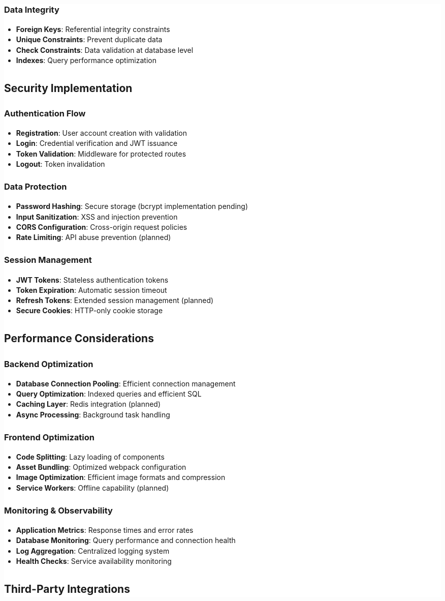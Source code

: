 ### Data Integrity
- **Foreign Keys**: Referential integrity constraints
- **Unique Constraints**: Prevent duplicate data
- **Check Constraints**: Data validation at database level
- **Indexes**: Query performance optimization

## Security Implementation

### Authentication Flow
- **Registration**: User account creation with validation
- **Login**: Credential verification and JWT issuance
- **Token Validation**: Middleware for protected routes
- **Logout**: Token invalidation

### Data Protection
- **Password Hashing**: Secure storage (bcrypt implementation pending)
- **Input Sanitization**: XSS and injection prevention
- **CORS Configuration**: Cross-origin request policies
- **Rate Limiting**: API abuse prevention (planned)

### Session Management
- **JWT Tokens**: Stateless authentication tokens
- **Token Expiration**: Automatic session timeout
- **Refresh Tokens**: Extended session management (planned)
- **Secure Cookies**: HTTP-only cookie storage

## Performance Considerations

### Backend Optimization
- **Database Connection Pooling**: Efficient connection management
- **Query Optimization**: Indexed queries and efficient SQL
- **Caching Layer**: Redis integration (planned)
- **Async Processing**: Background task handling

### Frontend Optimization
- **Code Splitting**: Lazy loading of components
- **Asset Bundling**: Optimized webpack configuration
- **Image Optimization**: Efficient image formats and compression
- **Service Workers**: Offline capability (planned)

### Monitoring & Observability
- **Application Metrics**: Response times and error rates
- **Database Monitoring**: Query performance and connection health
- **Log Aggregation**: Centralized logging system
- **Health Checks**: Service availability monitoring

## Third-Party Integrations
